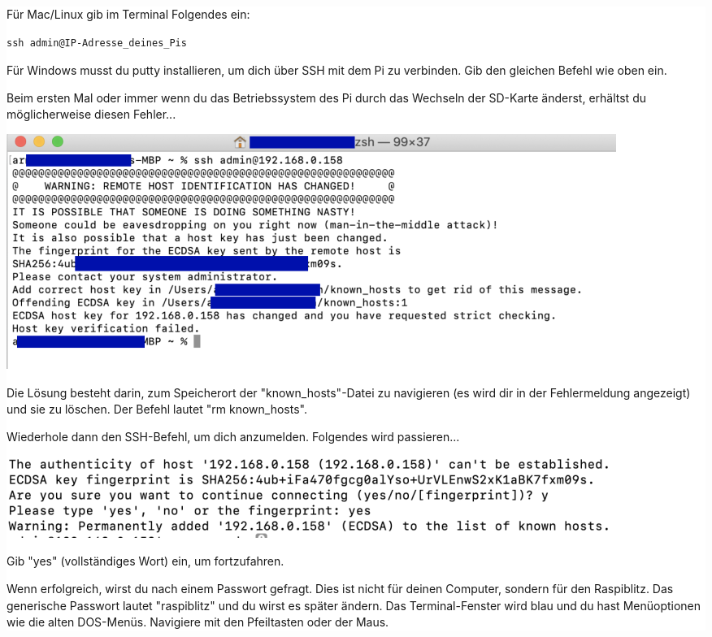 Für Mac/Linux gib im Terminal Folgendes ein:

```
ssh admin@IP-Adresse_deines_Pis
```

Für Windows musst du putty installieren, um dich über SSH mit dem Pi zu verbinden. Gib den gleichen Befehl wie oben ein.

Beim ersten Mal oder immer wenn du das Betriebssystem des Pi durch das Wechseln der SD-Karte änderst, erhältst du möglicherweise diesen Fehler...

![image](assets/15.png)

Die Lösung besteht darin, zum Speicherort der "known_hosts"-Datei zu navigieren (es wird dir in der Fehlermeldung angezeigt) und sie zu löschen. Der Befehl lautet "rm known_hosts".

Wiederhole dann den SSH-Befehl, um dich anzumelden. Folgendes wird passieren...

![image](assets/16.png)

Gib "yes" (vollständiges Wort) ein, um fortzufahren.

Wenn erfolgreich, wirst du nach einem Passwort gefragt. Dies ist nicht für deinen Computer, sondern für den Raspiblitz. Das generische Passwort lautet "raspiblitz" und du wirst es später ändern. Das Terminal-Fenster wird blau und du hast Menüoptionen wie die alten DOS-Menüs. Navigiere mit den Pfeiltasten oder der Maus.
